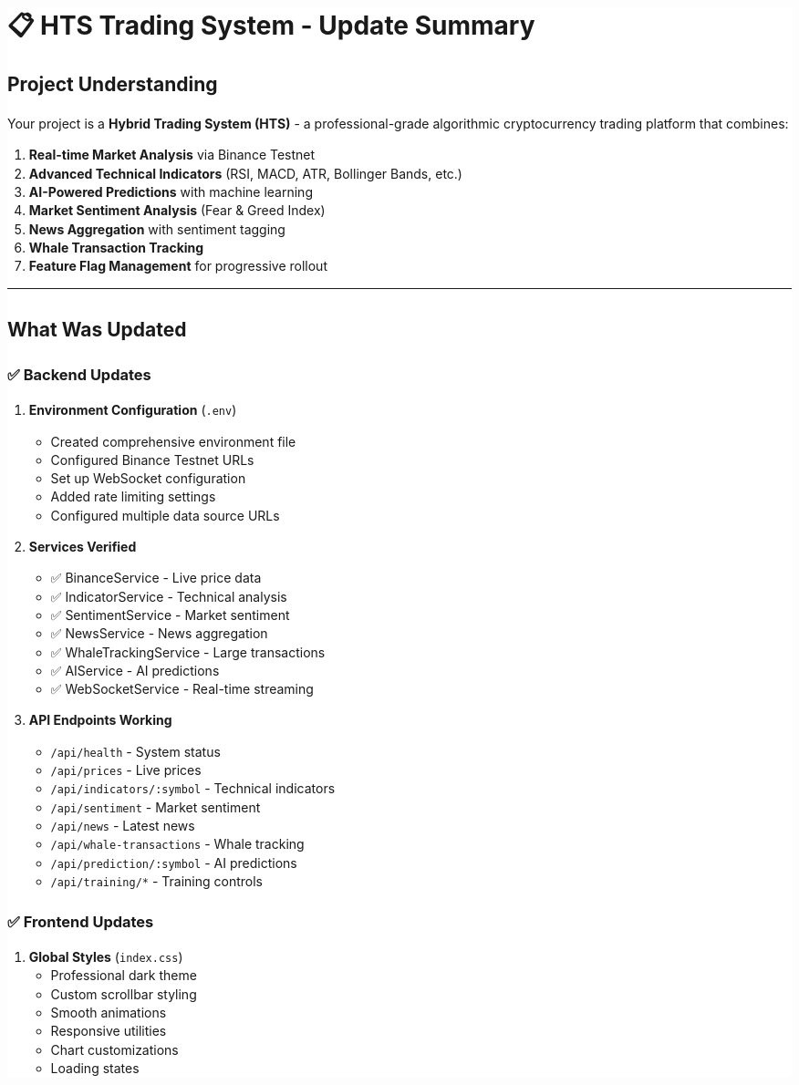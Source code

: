 # 📋 HTS Trading System - Update Summary

## Project Understanding

Your project is a **Hybrid Trading System (HTS)** - a professional-grade algorithmic cryptocurrency trading platform that combines:

1. **Real-time Market Analysis** via Binance Testnet
2. **Advanced Technical Indicators** (RSI, MACD, ATR, Bollinger Bands, etc.)
3. **AI-Powered Predictions** with machine learning
4. **Market Sentiment Analysis** (Fear & Greed Index)
5. **News Aggregation** with sentiment tagging
6. **Whale Transaction Tracking**
7. **Feature Flag Management** for progressive rollout

---

## What Was Updated

### ✅ Backend Updates

1. **Environment Configuration** (`.env`)
   - Created comprehensive environment file
   - Configured Binance Testnet URLs
   - Set up WebSocket configuration
   - Added rate limiting settings
   - Configured multiple data source URLs

2. **Services Verified**
   - ✅ BinanceService - Live price data
   - ✅ IndicatorService - Technical analysis
   - ✅ SentimentService - Market sentiment
   - ✅ NewsService - News aggregation
   - ✅ WhaleTrackingService - Large transactions
   - ✅ AIService - AI predictions
   - ✅ WebSocketService - Real-time streaming

3. **API Endpoints Working**
   - `/api/health` - System status
   - `/api/prices` - Live prices
   - `/api/indicators/:symbol` - Technical indicators
   - `/api/sentiment` - Market sentiment
   - `/api/news` - Latest news
   - `/api/whale-transactions` - Whale tracking
   - `/api/prediction/:symbol` - AI predictions
   - `/api/training/*` - Training controls

### ✅ Frontend Updates

1. **Global Styles** (`index.css`)
   - Professional dark theme
   - Custom scrollbar styling
   - Smooth animations
   - Responsive utilities
   - Chart customizations
   - Loading states
